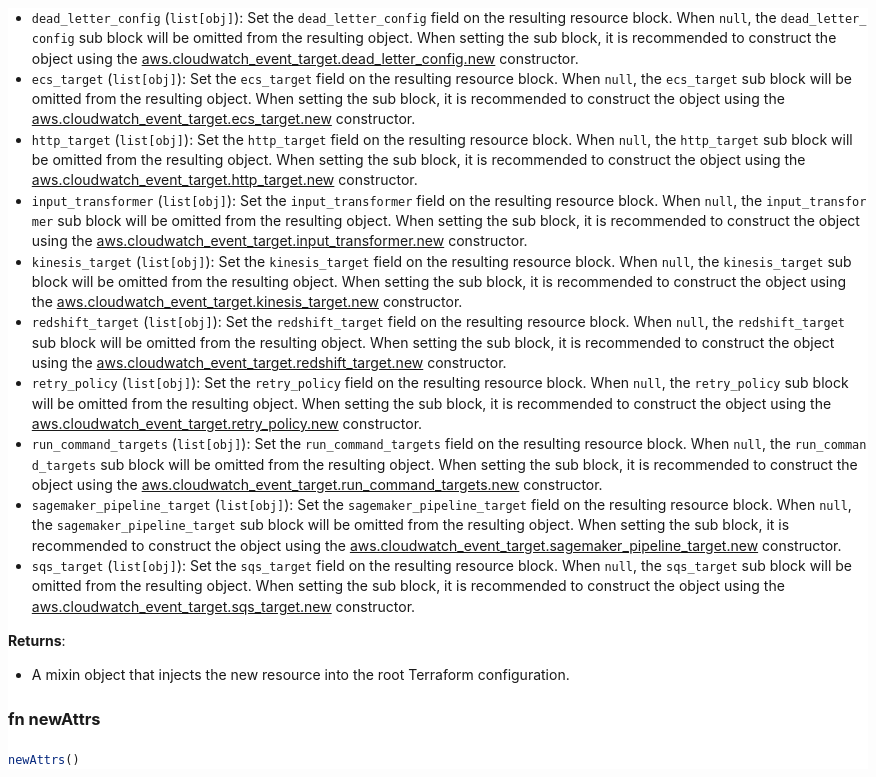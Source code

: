   - `dead_letter_config` (`list[obj]`): Set the `dead_letter_config` field on the resulting resource block. When `null`, the `dead_letter_config` sub block will be omitted from the resulting object. When setting the sub block, it is recommended to construct the object using the [aws.cloudwatch_event_target.dead_letter_config.new](#fn-dead_letter_confignew) constructor.
  - `ecs_target` (`list[obj]`): Set the `ecs_target` field on the resulting resource block. When `null`, the `ecs_target` sub block will be omitted from the resulting object. When setting the sub block, it is recommended to construct the object using the [aws.cloudwatch_event_target.ecs_target.new](#fn-ecs_targetnew) constructor.
  - `http_target` (`list[obj]`): Set the `http_target` field on the resulting resource block. When `null`, the `http_target` sub block will be omitted from the resulting object. When setting the sub block, it is recommended to construct the object using the [aws.cloudwatch_event_target.http_target.new](#fn-http_targetnew) constructor.
  - `input_transformer` (`list[obj]`): Set the `input_transformer` field on the resulting resource block. When `null`, the `input_transformer` sub block will be omitted from the resulting object. When setting the sub block, it is recommended to construct the object using the [aws.cloudwatch_event_target.input_transformer.new](#fn-input_transformernew) constructor.
  - `kinesis_target` (`list[obj]`): Set the `kinesis_target` field on the resulting resource block. When `null`, the `kinesis_target` sub block will be omitted from the resulting object. When setting the sub block, it is recommended to construct the object using the [aws.cloudwatch_event_target.kinesis_target.new](#fn-kinesis_targetnew) constructor.
  - `redshift_target` (`list[obj]`): Set the `redshift_target` field on the resulting resource block. When `null`, the `redshift_target` sub block will be omitted from the resulting object. When setting the sub block, it is recommended to construct the object using the [aws.cloudwatch_event_target.redshift_target.new](#fn-redshift_targetnew) constructor.
  - `retry_policy` (`list[obj]`): Set the `retry_policy` field on the resulting resource block. When `null`, the `retry_policy` sub block will be omitted from the resulting object. When setting the sub block, it is recommended to construct the object using the [aws.cloudwatch_event_target.retry_policy.new](#fn-retry_policynew) constructor.
  - `run_command_targets` (`list[obj]`): Set the `run_command_targets` field on the resulting resource block. When `null`, the `run_command_targets` sub block will be omitted from the resulting object. When setting the sub block, it is recommended to construct the object using the [aws.cloudwatch_event_target.run_command_targets.new](#fn-run_command_targetsnew) constructor.
  - `sagemaker_pipeline_target` (`list[obj]`): Set the `sagemaker_pipeline_target` field on the resulting resource block. When `null`, the `sagemaker_pipeline_target` sub block will be omitted from the resulting object. When setting the sub block, it is recommended to construct the object using the [aws.cloudwatch_event_target.sagemaker_pipeline_target.new](#fn-sagemaker_pipeline_targetnew) constructor.
  - `sqs_target` (`list[obj]`): Set the `sqs_target` field on the resulting resource block. When `null`, the `sqs_target` sub block will be omitted from the resulting object. When setting the sub block, it is recommended to construct the object using the [aws.cloudwatch_event_target.sqs_target.new](#fn-sqs_targetnew) constructor.

**Returns**:
- A mixin object that injects the new resource into the root Terraform configuration.


### fn newAttrs

```ts
newAttrs()
```

